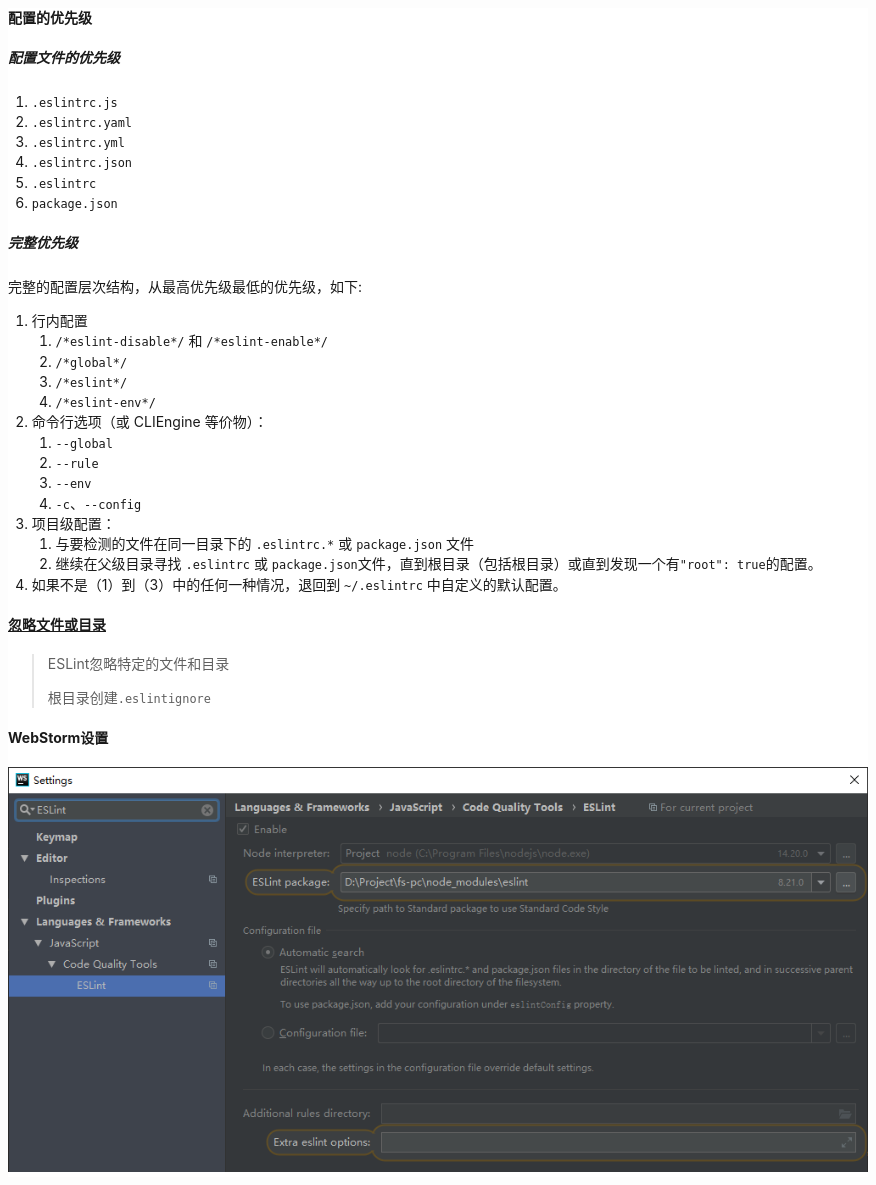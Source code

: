 #### 配置的优先级

##### 配置文件的优先级

1. `.eslintrc.js`
2. `.eslintrc.yaml`
3. `.eslintrc.yml`
4. `.eslintrc.json`
5. `.eslintrc`
6. `package.json`

##### 完整优先级

完整的配置层次结构，从最高优先级最低的优先级，如下:

1. 行内配置
   1. `/*eslint-disable*/` 和 `/*eslint-enable*/`
   2. `/*global*/`
   3. `/*eslint*/`
   4. `/*eslint-env*/`
2. 命令行选项（或 CLIEngine 等价物）：
   1. `--global`
   2. `--rule`
   3. `--env`
   4. `-c`、`--config`
3. 项目级配置：
   1. 与要检测的文件在同一目录下的 `.eslintrc.*` 或 `package.json` 文件
   2. 继续在父级目录寻找 `.eslintrc` 或 `package.json`文件，直到根目录（包括根目录）或直到发现一个有`"root": true`的配置。
4. 如果不是（1）到（3）中的任何一种情况，退回到 `~/.eslintrc` 中自定义的默认配置。

#### [忽略文件或目录](https://eslint.bootcss.com/docs/user-guide/configuring#ignoring-files-and-directories)

> ESLint忽略特定的文件和目录
>
> 根目录创建`.eslintignore`

#### WebStorm设置

![1660124151001](统一代码风格.assets/1660124151001.png)
